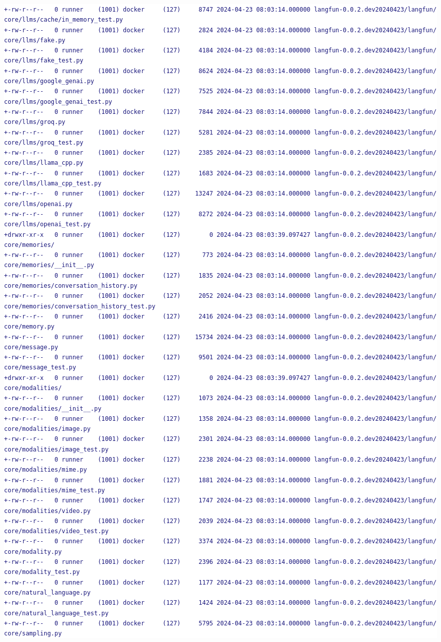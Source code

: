```diff
+-rw-r--r--   0 runner    (1001) docker     (127)     8747 2024-04-23 08:03:14.000000 langfun-0.0.2.dev20240423/langfun/core/llms/cache/in_memory_test.py
+-rw-r--r--   0 runner    (1001) docker     (127)     2824 2024-04-23 08:03:14.000000 langfun-0.0.2.dev20240423/langfun/core/llms/fake.py
+-rw-r--r--   0 runner    (1001) docker     (127)     4184 2024-04-23 08:03:14.000000 langfun-0.0.2.dev20240423/langfun/core/llms/fake_test.py
+-rw-r--r--   0 runner    (1001) docker     (127)     8624 2024-04-23 08:03:14.000000 langfun-0.0.2.dev20240423/langfun/core/llms/google_genai.py
+-rw-r--r--   0 runner    (1001) docker     (127)     7525 2024-04-23 08:03:14.000000 langfun-0.0.2.dev20240423/langfun/core/llms/google_genai_test.py
+-rw-r--r--   0 runner    (1001) docker     (127)     7844 2024-04-23 08:03:14.000000 langfun-0.0.2.dev20240423/langfun/core/llms/groq.py
+-rw-r--r--   0 runner    (1001) docker     (127)     5281 2024-04-23 08:03:14.000000 langfun-0.0.2.dev20240423/langfun/core/llms/groq_test.py
+-rw-r--r--   0 runner    (1001) docker     (127)     2385 2024-04-23 08:03:14.000000 langfun-0.0.2.dev20240423/langfun/core/llms/llama_cpp.py
+-rw-r--r--   0 runner    (1001) docker     (127)     1683 2024-04-23 08:03:14.000000 langfun-0.0.2.dev20240423/langfun/core/llms/llama_cpp_test.py
+-rw-r--r--   0 runner    (1001) docker     (127)    13247 2024-04-23 08:03:14.000000 langfun-0.0.2.dev20240423/langfun/core/llms/openai.py
+-rw-r--r--   0 runner    (1001) docker     (127)     8272 2024-04-23 08:03:14.000000 langfun-0.0.2.dev20240423/langfun/core/llms/openai_test.py
+drwxr-xr-x   0 runner    (1001) docker     (127)        0 2024-04-23 08:03:39.097427 langfun-0.0.2.dev20240423/langfun/core/memories/
+-rw-r--r--   0 runner    (1001) docker     (127)      773 2024-04-23 08:03:14.000000 langfun-0.0.2.dev20240423/langfun/core/memories/__init__.py
+-rw-r--r--   0 runner    (1001) docker     (127)     1835 2024-04-23 08:03:14.000000 langfun-0.0.2.dev20240423/langfun/core/memories/conversation_history.py
+-rw-r--r--   0 runner    (1001) docker     (127)     2052 2024-04-23 08:03:14.000000 langfun-0.0.2.dev20240423/langfun/core/memories/conversation_history_test.py
+-rw-r--r--   0 runner    (1001) docker     (127)     2416 2024-04-23 08:03:14.000000 langfun-0.0.2.dev20240423/langfun/core/memory.py
+-rw-r--r--   0 runner    (1001) docker     (127)    15734 2024-04-23 08:03:14.000000 langfun-0.0.2.dev20240423/langfun/core/message.py
+-rw-r--r--   0 runner    (1001) docker     (127)     9501 2024-04-23 08:03:14.000000 langfun-0.0.2.dev20240423/langfun/core/message_test.py
+drwxr-xr-x   0 runner    (1001) docker     (127)        0 2024-04-23 08:03:39.097427 langfun-0.0.2.dev20240423/langfun/core/modalities/
+-rw-r--r--   0 runner    (1001) docker     (127)     1073 2024-04-23 08:03:14.000000 langfun-0.0.2.dev20240423/langfun/core/modalities/__init__.py
+-rw-r--r--   0 runner    (1001) docker     (127)     1358 2024-04-23 08:03:14.000000 langfun-0.0.2.dev20240423/langfun/core/modalities/image.py
+-rw-r--r--   0 runner    (1001) docker     (127)     2301 2024-04-23 08:03:14.000000 langfun-0.0.2.dev20240423/langfun/core/modalities/image_test.py
+-rw-r--r--   0 runner    (1001) docker     (127)     2238 2024-04-23 08:03:14.000000 langfun-0.0.2.dev20240423/langfun/core/modalities/mime.py
+-rw-r--r--   0 runner    (1001) docker     (127)     1881 2024-04-23 08:03:14.000000 langfun-0.0.2.dev20240423/langfun/core/modalities/mime_test.py
+-rw-r--r--   0 runner    (1001) docker     (127)     1747 2024-04-23 08:03:14.000000 langfun-0.0.2.dev20240423/langfun/core/modalities/video.py
+-rw-r--r--   0 runner    (1001) docker     (127)     2039 2024-04-23 08:03:14.000000 langfun-0.0.2.dev20240423/langfun/core/modalities/video_test.py
+-rw-r--r--   0 runner    (1001) docker     (127)     3374 2024-04-23 08:03:14.000000 langfun-0.0.2.dev20240423/langfun/core/modality.py
+-rw-r--r--   0 runner    (1001) docker     (127)     2396 2024-04-23 08:03:14.000000 langfun-0.0.2.dev20240423/langfun/core/modality_test.py
+-rw-r--r--   0 runner    (1001) docker     (127)     1177 2024-04-23 08:03:14.000000 langfun-0.0.2.dev20240423/langfun/core/natural_language.py
+-rw-r--r--   0 runner    (1001) docker     (127)     1424 2024-04-23 08:03:14.000000 langfun-0.0.2.dev20240423/langfun/core/natural_language_test.py
+-rw-r--r--   0 runner    (1001) docker     (127)     5795 2024-04-23 08:03:14.000000 langfun-0.0.2.dev20240423/langfun/core/sampling.py
```